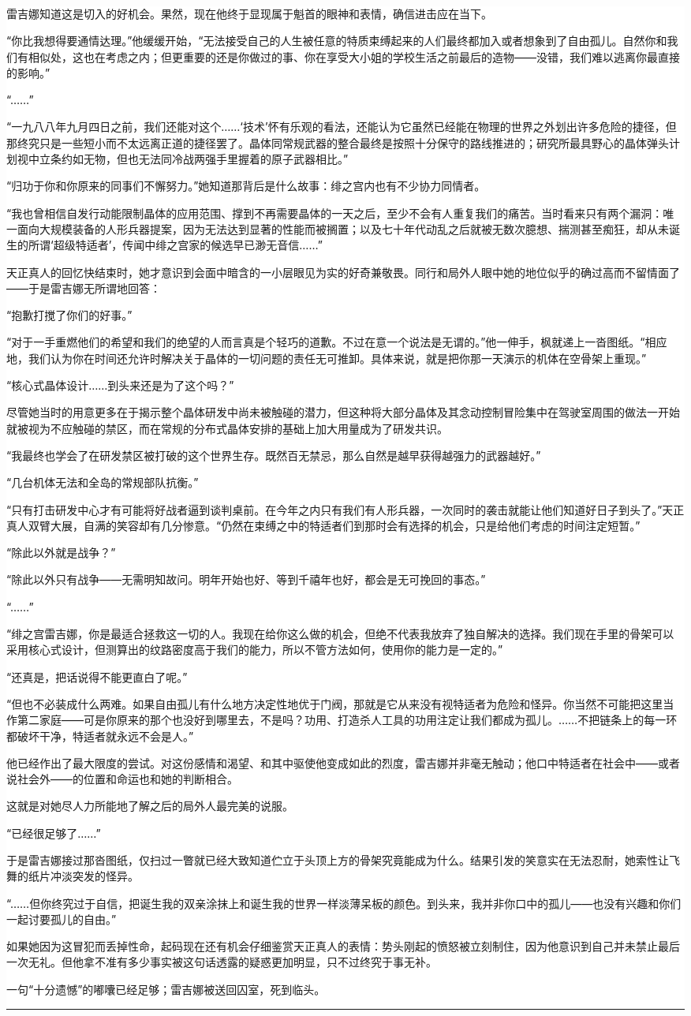 雷吉娜知道这是切入的好机会。果然，现在他终于显现属于魁首的眼神和表情，确信进击应在当下。

“你比我想得要通情达理。”他缓缓开始，“无法接受自己的人生被任意的特质束缚起来的人们最终都加入或者想象到了自由孤儿。自然你和我们有相似处，这也在考虑之内；但更重要的还是你做过的事、你在享受大小姐的学校生活之前最后的造物——没错，我们难以逃离你最直接的影响。”

“……”

“一九八八年九月四日之前，我们还能对这个……‘技术’怀有乐观的看法，还能认为它虽然已经能在物理的世界之外划出许多危险的捷径，但那终究只是一些短小而不太远离正道的捷径罢了。晶体同常规武器的整合最终是按照十分保守的路线推进的；研究所最具野心的晶体弹头计划视中立条约如无物，但也无法同冷战两强手里握着的原子武器相比。”

“归功于你和你原来的同事们不懈努力。”她知道那背后是什么故事：绯之宫内也有不少协力同情者。

“我也曾相信自发行动能限制晶体的应用范围、撑到不再需要晶体的一天之后，至少不会有人重复我们的痛苦。当时看来只有两个漏洞：唯一面向大规模装备的人形兵器提案，因为无法达到显著的性能而被搁置；以及七十年代动乱之后就被无数次臆想、揣测甚至痴狂，却从未诞生的所谓‘超级特适者’，传闻中绯之宫家的候选早已渺无音信……”

天正真人的回忆快结束时，她才意识到会面中暗含的一小层眼见为实的好奇兼敬畏。同行和局外人眼中她的地位似乎的确过高而不留情面了——于是雷吉娜无所谓地回答：

“抱歉打搅了你们的好事。”

“对于一手重燃他们的希望和我们的绝望的人而言真是个轻巧的道歉。不过在意一个说法是无谓的。”他一伸手，枫就递上一沓图纸。“相应地，我们认为你在时间还允许时解决关于晶体的一切问题的责任无可推卸。具体来说，就是把你那一天演示的机体在空骨架上重现。”

“核心式晶体设计……到头来还是为了这个吗？”

尽管她当时的用意更多在于揭示整个晶体研发中尚未被触碰的潜力，但这种将大部分晶体及其念动控制冒险集中在驾驶室周围的做法一开始就被视为不应触碰的禁区，而在常规的分布式晶体安排的基础上加大用量成为了研发共识。

“我最终也学会了在研发禁区被打破的这个世界生存。既然百无禁忌，那么自然是越早获得越强力的武器越好。”

“几台机体无法和全岛的常规部队抗衡。”

“只有打击研发中心才有可能将好战者逼到谈判桌前。在今年之内只有我们有人形兵器，一次同时的袭击就能让他们知道好日子到头了。”天正真人双臂大展，自满的笑容却有几分惨意。“仍然在束缚之中的特适者们到那时会有选择的机会，只是给他们考虑的时间注定短暂。”

“除此以外就是战争？”

“除此以外只有战争——无需明知故问。明年开始也好、等到千禧年也好，都会是无可挽回的事态。”

“……”

“绯之宫雷吉娜，你是最适合拯救这一切的人。我现在给你这么做的机会，但绝不代表我放弃了独自解决的选择。我们现在手里的骨架可以采用核心式设计，但测算出的纹路密度高于我们的能力，所以不管方法如何，使用你的能力是一定的。”

“还真是，把话说得不能更直白了呢。”

“但也不必装成什么两难。如果自由孤儿有什么地方决定性地优于门阀，那就是它从来没有视特适者为危险和怪异。你当然不可能把这里当作第二家庭——可是你原来的那个也没好到哪里去，不是吗？功用、打造杀人工具的功用注定让我们都成为孤儿。……不把链条上的每一环都破坏干净，特适者就永远不会是人。”

他已经作出了最大限度的尝试。对这份感情和渴望、和其中驱使他变成如此的烈度，雷吉娜并非毫无触动；他口中特适者在社会中——或者说社会外——的位置和命运也和她的判断相合。

这就是对她尽人力所能地了解之后的局外人最完美的说服。

“已经很足够了……”

于是雷吉娜接过那沓图纸，仅扫过一瞥就已经大致知道伫立于头顶上方的骨架究竟能成为什么。结果引发的笑意实在无法忍耐，她索性让飞舞的纸片冲淡突发的怪异。

“……但你终究过于自信，把诞生我的双亲涂抹上和诞生我的世界一样淡薄呆板的颜色。到头来，我并非你口中的孤儿——也没有兴趣和你们一起讨要孤儿的自由。”

如果她因为这冒犯而丢掉性命，起码现在还有机会仔细鉴赏天正真人的表情：势头刚起的愤怒被立刻制住，因为他意识到自己并未禁止最后一次无礼。但他拿不准有多少事实被这句话透露的疑惑更加明显，只不过终究于事无补。

一句“十分遗憾”的嘟囔已经足够；雷吉娜被送回囚室，死到临头。

---